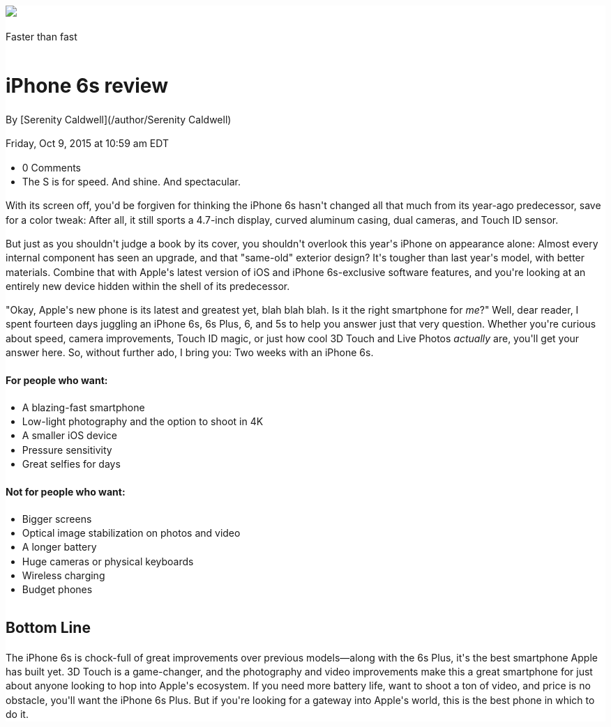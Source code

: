 ![](http://www.imore.com/sites/imore.com/files/styles/large_wm_blw/public/field/image/2015/09/iphone6s-get-help-hero-pink.jpg?itok=u3MHp3L8)

Faster than fast

# iPhone 6s review

By [Serenity Caldwell](/author/Serenity Caldwell)

Friday, Oct 9, 2015 at 10:59 am EDT

  * 0 Comments
  * The S is for speed. And shine. And spectacular.

With its screen off, you'd be forgiven for thinking the iPhone 6s hasn't changed all that much from its year-ago predecessor, save for a color tweak: After all, it still sports a 4.7-inch display, curved aluminum casing, dual cameras, and Touch ID sensor.

But just as you shouldn't judge a book by its cover, you shouldn't overlook this year's iPhone on appearance alone: Almost every internal component has seen an upgrade, and that "same-old" exterior design? It's tougher than last year's model, with better materials. Combine that with Apple's latest version of iOS and iPhone 6s-exclusive software features, and you're looking at an entirely new device hidden within the shell of its predecessor.

"Okay, Apple's new phone is its latest and greatest yet, blah blah blah. Is it the right smartphone for _me_?" Well, dear reader, I spent fourteen days juggling an iPhone 6s, 6s Plus, 6, and 5s to help you answer just that very question. Whether you're curious about speed, camera improvements, Touch ID magic, or just how cool 3D Touch and Live Photos _actually_ are, you'll get your answer here. So, without further ado, I bring you: Two weeks with an iPhone 6s.

#### For people who want:

  * A blazing-fast smartphone
  * Low-light photography and the option to shoot in 4K
  * A smaller iOS device
  * Pressure sensitivity
  * Great selfies for days

#### Not for people who want:

  * Bigger screens
  * Optical image stabilization on photos and video
  * A longer battery
  * Huge cameras or physical keyboards
  * Wireless charging
  * Budget phones

## Bottom Line

The iPhone 6s is chock-full of great improvements over previous models—along with the 6s Plus, it's the best smartphone Apple has built yet. 3D Touch is a game-changer, and the photography and video improvements make this a great smartphone for just about anyone looking to hop into Apple's ecosystem. If you need more battery life, want to shoot a ton of video, and price is no obstacle, you'll want the iPhone 6s Plus. But if you're looking for a gateway into Apple's world, this is the best phone in which to do it.
